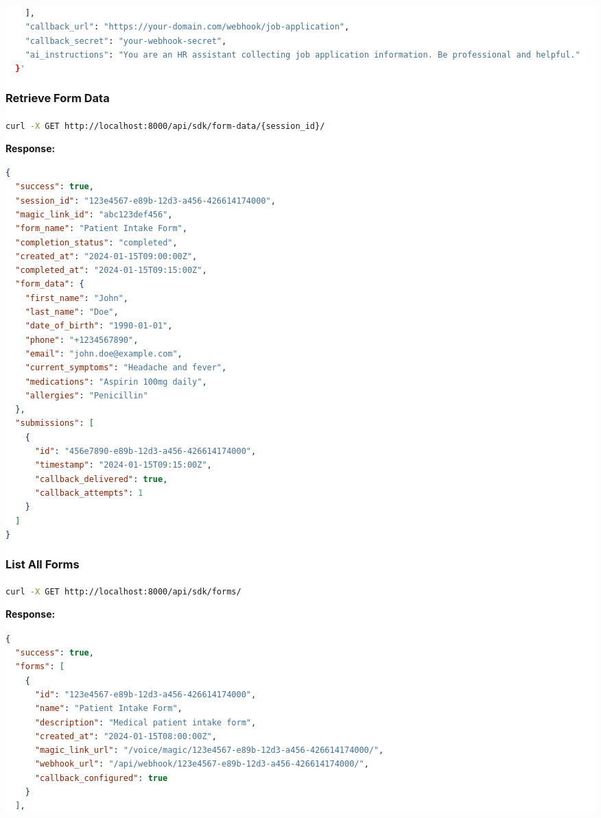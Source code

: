 ```bash
    ],
    "callback_url": "https://your-domain.com/webhook/job-application",
    "callback_secret": "your-webhook-secret",
    "ai_instructions": "You are an HR assistant collecting job application information. Be professional and helpful."
  }'
```

### Retrieve Form Data

```bash
curl -X GET http://localhost:8000/api/sdk/form-data/{session_id}/
```

**Response:**
```json
{
  "success": true,
  "session_id": "123e4567-e89b-12d3-a456-426614174000",
  "magic_link_id": "abc123def456",
  "form_name": "Patient Intake Form",
  "completion_status": "completed",
  "created_at": "2024-01-15T09:00:00Z",
  "completed_at": "2024-01-15T09:15:00Z",
  "form_data": {
    "first_name": "John",
    "last_name": "Doe",
    "date_of_birth": "1990-01-01",
    "phone": "+1234567890",
    "email": "john.doe@example.com",
    "current_symptoms": "Headache and fever",
    "medications": "Aspirin 100mg daily",
    "allergies": "Penicillin"
  },
  "submissions": [
    {
      "id": "456e7890-e89b-12d3-a456-426614174000",
      "timestamp": "2024-01-15T09:15:00Z",
      "callback_delivered": true,
      "callback_attempts": 1
    }
  ]
}
```

### List All Forms

```bash
curl -X GET http://localhost:8000/api/sdk/forms/
```

**Response:**
```json
{
  "success": true,
  "forms": [
    {
      "id": "123e4567-e89b-12d3-a456-426614174000",
      "name": "Patient Intake Form",
      "description": "Medical patient intake form",
      "created_at": "2024-01-15T08:00:00Z",
      "magic_link_url": "/voice/magic/123e4567-e89b-12d3-a456-426614174000/",
      "webhook_url": "/api/webhook/123e4567-e89b-12d3-a456-426614174000/",
      "callback_configured": true
    }
  ],
```